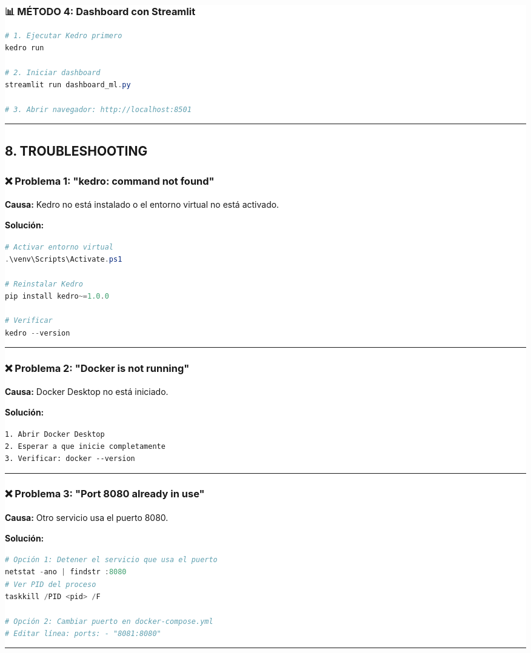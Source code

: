 
### 📊 MÉTODO 4: Dashboard con Streamlit

```powershell
# 1. Ejecutar Kedro primero
kedro run

# 2. Iniciar dashboard
streamlit run dashboard_ml.py

# 3. Abrir navegador: http://localhost:8501
```

---

## 8. TROUBLESHOOTING

### ❌ Problema 1: "kedro: command not found"

**Causa:** Kedro no está instalado o el entorno virtual no está activado.

**Solución:**
```powershell
# Activar entorno virtual
.\venv\Scripts\Activate.ps1

# Reinstalar Kedro
pip install kedro~=1.0.0

# Verificar
kedro --version
```

---

### ❌ Problema 2: "Docker is not running"

**Causa:** Docker Desktop no está iniciado.

**Solución:**
```
1. Abrir Docker Desktop
2. Esperar a que inicie completamente
3. Verificar: docker --version
```

---

### ❌ Problema 3: "Port 8080 already in use"

**Causa:** Otro servicio usa el puerto 8080.

**Solución:**
```powershell
# Opción 1: Detener el servicio que usa el puerto
netstat -ano | findstr :8080
# Ver PID del proceso
taskkill /PID <pid> /F

# Opción 2: Cambiar puerto en docker-compose.yml
# Editar línea: ports: - "8081:8080"
```

---